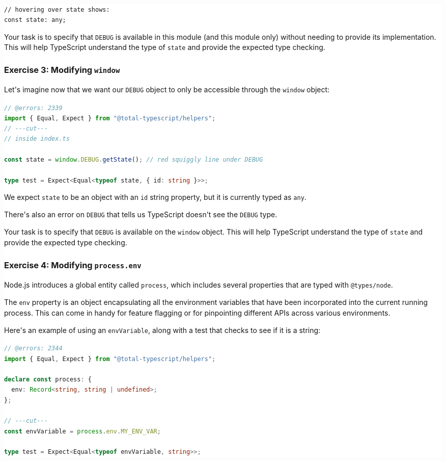 ```tsx
// hovering over state shows:
const state: any;
```

Your task is to specify that `DEBUG` is available in this module (and this module only) without needing to provide its implementation. This will help TypeScript understand the type of `state` and provide the expected type checking.

<Exercise
  title="Exercise 2: Ambient Context"
  filePath="/src/060-modules-scripts-and-declaration-files/166-ambient-context-and-declare-const.problem"
/>

### Exercise 3: Modifying `window`

Let's imagine now that we want our `DEBUG` object to only be accessible through the `window` object:

```ts twoslash
// @errors: 2339
import { Equal, Expect } from "@total-typescript/helpers";
// ---cut---
// inside index.ts

const state = window.DEBUG.getState(); // red squiggly line under DEBUG

type test = Expect<Equal<typeof state, { id: string }>>;
```

We expect `state` to be an object with an `id` string property, but it is currently typed as `any`.

There's also an error on `DEBUG` that tells us TypeScript doesn't see the `DEBUG` type.

Your task is to specify that `DEBUG` is available on the `window` object. This will help TypeScript understand the type of `state` and provide the expected type checking.

<Exercise
  title="Exercise 3: Modifying `window`"
  filePath="/src/065-types-you-dont-control/174.5-modifying-window.problem"
/>

### Exercise 4: Modifying `process.env`

Node.js introduces a global entity called `process`, which includes several properties that are typed with `@types/node`.

The `env` property is an object encapsulating all the environment variables that have been incorporated into the current running process. This can come in handy for feature flagging or for pinpointing different APIs across various environments.

Here's an example of using an `envVariable`, along with a test that checks to see if it is a string:

```ts twoslash
// @errors: 2344
import { Equal, Expect } from "@total-typescript/helpers";

declare const process: {
  env: Record<string, string | undefined>;
};

// ---cut---
const envVariable = process.env.MY_ENV_VAR;

type test = Expect<Equal<typeof envVariable, string>>;
```
